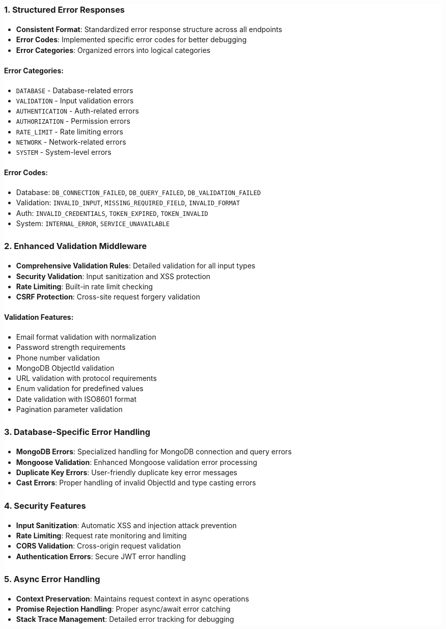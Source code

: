 ### 1. Structured Error Responses
- **Consistent Format**: Standardized error response structure across all endpoints
- **Error Codes**: Implemented specific error codes for better debugging
- **Error Categories**: Organized errors into logical categories

#### Error Categories:
- `DATABASE` - Database-related errors
- `VALIDATION` - Input validation errors
- `AUTHENTICATION` - Auth-related errors
- `AUTHORIZATION` - Permission errors
- `RATE_LIMIT` - Rate limiting errors
- `NETWORK` - Network-related errors
- `SYSTEM` - System-level errors

#### Error Codes:
- Database: `DB_CONNECTION_FAILED`, `DB_QUERY_FAILED`, `DB_VALIDATION_FAILED`
- Validation: `INVALID_INPUT`, `MISSING_REQUIRED_FIELD`, `INVALID_FORMAT`
- Auth: `INVALID_CREDENTIALS`, `TOKEN_EXPIRED`, `TOKEN_INVALID`
- System: `INTERNAL_ERROR`, `SERVICE_UNAVAILABLE`

### 2. Enhanced Validation Middleware
- **Comprehensive Validation Rules**: Detailed validation for all input types
- **Security Validation**: Input sanitization and XSS protection
- **Rate Limiting**: Built-in rate limit checking
- **CSRF Protection**: Cross-site request forgery validation

#### Validation Features:
- Email format validation with normalization
- Password strength requirements
- Phone number validation
- MongoDB ObjectId validation
- URL validation with protocol requirements
- Enum validation for predefined values
- Date validation with ISO8601 format
- Pagination parameter validation

### 3. Database-Specific Error Handling
- **MongoDB Errors**: Specialized handling for MongoDB connection and query errors
- **Mongoose Validation**: Enhanced Mongoose validation error processing
- **Duplicate Key Errors**: User-friendly duplicate key error messages
- **Cast Errors**: Proper handling of invalid ObjectId and type casting errors

### 4. Security Features
- **Input Sanitization**: Automatic XSS and injection attack prevention
- **Rate Limiting**: Request rate monitoring and limiting
- **CORS Validation**: Cross-origin request validation
- **Authentication Errors**: Secure JWT error handling

### 5. Async Error Handling
- **Context Preservation**: Maintains request context in async operations
- **Promise Rejection Handling**: Proper async/await error catching
- **Stack Trace Management**: Detailed error tracking for debugging
